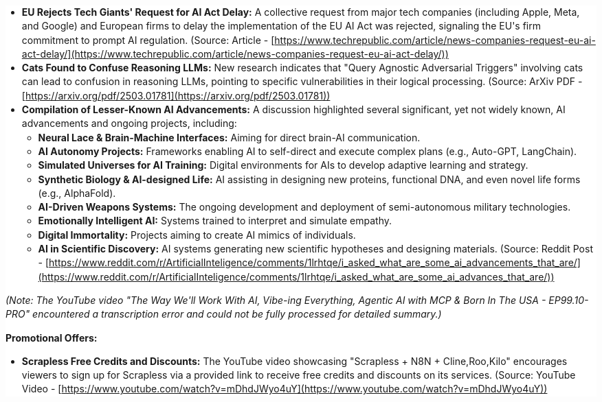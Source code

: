 *   **EU Rejects Tech Giants' Request for AI Act Delay:** A collective request from major tech companies (including Apple, Meta, and Google) and European firms to delay the implementation of the EU AI Act was rejected, signaling the EU's firm commitment to prompt AI regulation. (Source: Article - [https://www.techrepublic.com/article/news-companies-request-eu-ai-act-delay/](https://www.techrepublic.com/article/news-companies-request-eu-ai-act-delay/))
*   **Cats Found to Confuse Reasoning LLMs:** New research indicates that "Query Agnostic Adversarial Triggers" involving cats can lead to confusion in reasoning LLMs, pointing to specific vulnerabilities in their logical processing. (Source: ArXiv PDF - [https://arxiv.org/pdf/2503.01781](https://arxiv.org/pdf/2503.01781))
*   **Compilation of Lesser-Known AI Advancements:** A discussion highlighted several significant, yet not widely known, AI advancements and ongoing projects, including:
    *   **Neural Lace & Brain-Machine Interfaces:** Aiming for direct brain-AI communication.
    *   **AI Autonomy Projects:** Frameworks enabling AI to self-direct and execute complex plans (e.g., Auto-GPT, LangChain).
    *   **Simulated Universes for AI Training:** Digital environments for AIs to develop adaptive learning and strategy.
    *   **Synthetic Biology & AI-designed Life:** AI assisting in designing new proteins, functional DNA, and even novel life forms (e.g., AlphaFold).
    *   **AI-Driven Weapons Systems:** The ongoing development and deployment of semi-autonomous military technologies.
    *   **Emotionally Intelligent AI:** Systems trained to interpret and simulate empathy.
    *   **Digital Immortality:** Projects aiming to create AI mimics of individuals.
    *   **AI in Scientific Discovery:** AI systems generating new scientific hypotheses and designing materials.
    (Source: Reddit Post - [https://www.reddit.com/r/ArtificialInteligence/comments/1lrhtqe/i_asked_what_are_some_ai_advancements_that_are/](https://www.reddit.com/r/ArtificialInteligence/comments/1lrhtqe/i_asked_what_are_some_ai_advances_that_are/))

*(Note: The YouTube video "The Way We'll Work With AI, Vibe-ing Everything, Agentic AI with MCP & Born In The USA - EP99.10-PRO" encountered a transcription error and could not be fully processed for detailed summary.)*

**Promotional Offers:**
*   **Scrapless Free Credits and Discounts:** The YouTube video showcasing "Scrapless + N8N + Cline,Roo,Kilo" encourages viewers to sign up for Scrapless via a provided link to receive free credits and discounts on its services. (Source: YouTube Video - [https://www.youtube.com/watch?v=mDhdJWyo4uY](https://www.youtube.com/watch?v=mDhdJWyo4uY))